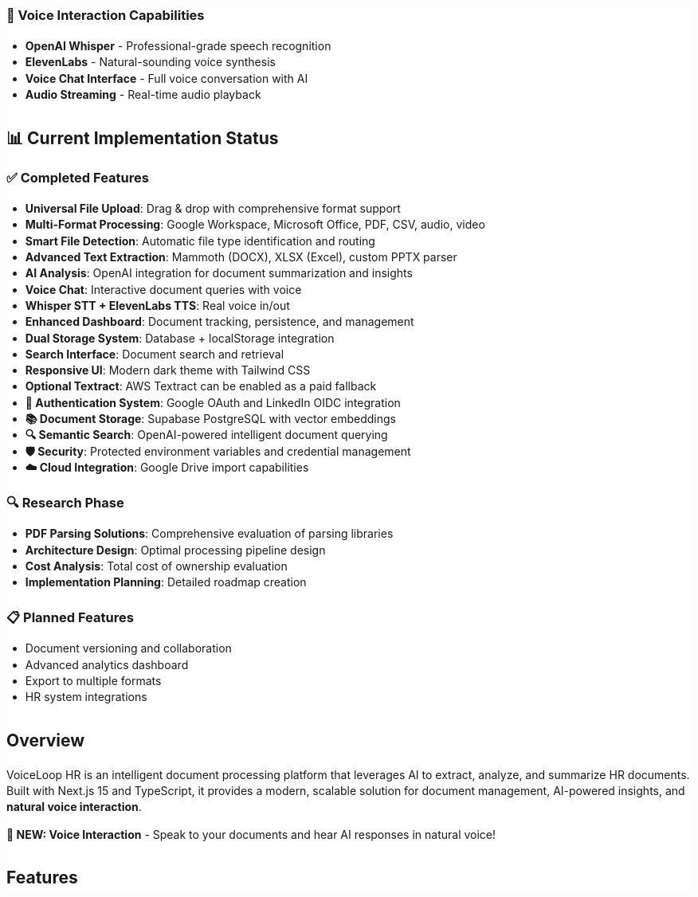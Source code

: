 ### **🎤 Voice Interaction Capabilities**
- **OpenAI Whisper** - Professional-grade speech recognition
- **ElevenLabs** - Natural-sounding voice synthesis
- **Voice Chat Interface** - Full voice conversation with AI
- **Audio Streaming** - Real-time audio playback

## 📊 **Current Implementation Status**

### **✅ Completed Features**
- **Universal File Upload**: Drag & drop with comprehensive format support
- **Multi-Format Processing**: Google Workspace, Microsoft Office, PDF, CSV, audio, video
- **Smart File Detection**: Automatic file type identification and routing
- **Advanced Text Extraction**: Mammoth (DOCX), XLSX (Excel), custom PPTX parser
- **AI Analysis**: OpenAI integration for document summarization and insights
- **Voice Chat**: Interactive document queries with voice
- **Whisper STT + ElevenLabs TTS**: Real voice in/out
- **Enhanced Dashboard**: Document tracking, persistence, and management
- **Dual Storage System**: Database + localStorage integration
- **Search Interface**: Document search and retrieval
- **Responsive UI**: Modern dark theme with Tailwind CSS
- **Optional Textract**: AWS Textract can be enabled as a paid fallback
- **🔐 Authentication System**: Google OAuth and LinkedIn OIDC integration
- **📚 Document Storage**: Supabase PostgreSQL with vector embeddings
- **🔍 Semantic Search**: OpenAI-powered intelligent document querying
- **🛡️ Security**: Protected environment variables and credential management
- **☁️ Cloud Integration**: Google Drive import capabilities

### **🔍 Research Phase**
- **PDF Parsing Solutions**: Comprehensive evaluation of parsing libraries
- **Architecture Design**: Optimal processing pipeline design
- **Cost Analysis**: Total cost of ownership evaluation
- **Implementation Planning**: Detailed roadmap creation

### **📋 Planned Features**
- Document versioning and collaboration
- Advanced analytics dashboard
- Export to multiple formats
- HR system integrations

## Overview

VoiceLoop HR is an intelligent document processing platform that leverages AI to extract, analyze, and summarize HR documents. Built with Next.js 15 and TypeScript, it provides a modern, scalable solution for document management, AI-powered insights, and **natural voice interaction**.

**🚀 NEW: Voice Interaction** - Speak to your documents and hear AI responses in natural voice!

## Features
